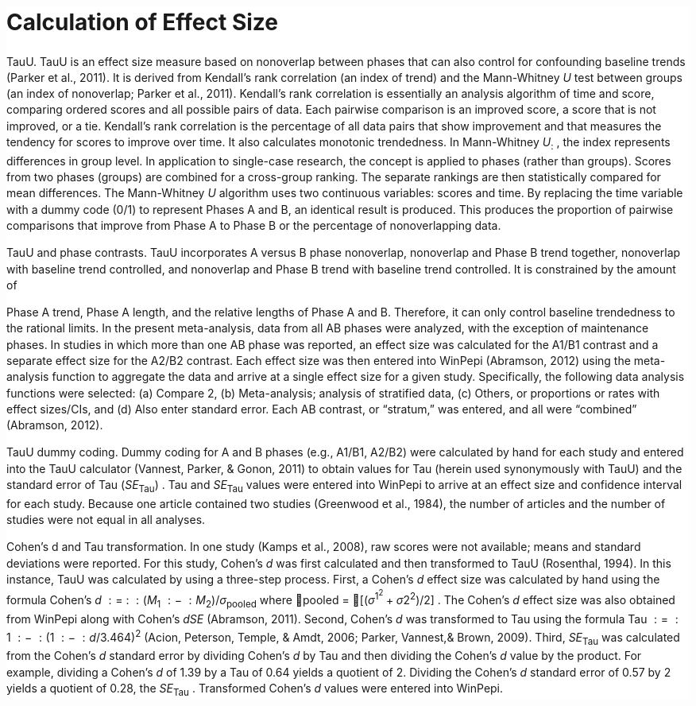 # Calculation of Effect Size

TauU. TauU is an effect size measure based on nonoverlap between phases that can also control for confounding baseline trends (Parker et al., 2011). It is derived from Kendall’s rank correlation (an index of trend) and the Mann-Whitney $U$ test between groups (an index of nonoverlap; Parker et al., 2011). Kendall’s rank correlation is essentially an analysis algorithm of time and score, comparing ordered scores and all possible pairs of data. Each pairwise comparison is an improved score, a score that is not improved, or a tie. Kendall’s rank correlation is the percentage of all data pairs that show improvement and that measures the tendency for scores to improve over time. It also calculates monotonic trendedness. In Mann-Whitney $U _ { : }$ , the index represents differences in group level. In application to single-case research, the concept is applied to phases (rather than groups). Scores from two phases (groups) are combined for a cross-group ranking. The separate rankings are then statistically compared for mean differences. The Mann-Whitney $U$ algorithm uses two continuous variables: scores and time. By replacing the time variable with a dummy code (0/1) to represent Phases A and B, an identical result is produced. This produces the proportion of pairwise comparisons that improve from Phase A to Phase B or the percentage of nonoverlapping data.

TauU and phase contrasts. TauU incorporates A versus B phase nonoverlap, nonoverlap and Phase B trend together, nonoverlap with baseline trend controlled, and nonoverlap and Phase B trend with baseline trend controlled. It is constrained by the amount of

Phase A trend, Phase A length, and the relative lengths of Phase A and B. Therefore, it can only control baseline trendedness to the rational limits. In the present meta-analysis, data from all AB phases were analyzed, with the exception of maintenance phases. In studies in which more than one AB phase was reported, an effect size was calculated for the A1/B1 contrast and a separate effect size for the A2/B2 contrast. Each effect size was then entered into WinPepi (Abramson, 2012) using the meta-analysis function to aggregate the data and arrive at a single effect size for a given study. Specifically, the following data analysis functions were selected: (a) Compare 2, (b) Meta-analysis; analysis of stratified data, (c) Others, or proportions or rates with effect sizes/CIs, and (d) Also enter standard error. Each AB contrast, or “stratum,” was entered, and all were “combined” (Abramson, 2012).

TauU dummy coding. Dummy coding for A and B phases (e.g., A1/B1, A2/B2) were calculated by hand for each study and entered into the TauU calculator (Vannest, Parker, & Gonon, 2011) to obtain values for Tau (herein used synonymously with TauU) and the standard error of Tau $( S E _ { \mathrm { { T a u } } } )$ . Tau and $S E _ { \mathrm { T a u } }$ values were entered into WinPepi to arrive at an effect size and confidence interval for each study. Because one article contained two studies (Greenwood et al., 1984), the number of articles and the number of studies were not equal in all analyses.

Cohen’s d and Tau transformation. In one study (Kamps et al., 2008), raw scores were not available; means and standard deviations were reported. For this study, Cohen’s $d$ was first calculated and then transformed to TauU (Rosenthal, 1994). In this instance, TauU was calculated by using a three-step process. First, a Cohen’s $d$ effect size was calculated by hand using the formula Cohen’s $d \ : = \ : \ : ( M _ { 1 } \ : - \ : M _ { 2 } ) / \sigma _ { \mathrm { p o o l e d } }$ where pooled $=$ $\bigvee [ ( \sigma ^ { 1 ^ { 2 } } + \sigma 2 ^ { 2 } ) / 2 ]$ . The Cohen’s $d$ effect size was also obtained from WinPepi along with Cohen’s $d S E$ (Abramson, 2011). Second, Cohen’s $d$ was transformed to Tau using the formula $\mathrm { T a u } \ : = \ : 1 \ : - \ : ( 1 \ : - \ : d / 3 . 4 6 4 ) ^ { 2 }$ (Acion, Peterson, Temple, & Amdt, 2006; Parker, Vannest,& Brown, 2009). Third, $S E _ { \mathrm { T a u } }$ was calculated from the Cohen’s $d$ standard error by dividing Cohen’s $d$ by Tau and then dividing the Cohen’s $d$ value by the product. For example, dividing a Cohen’s $d$ of 1.39 by a Tau of 0.64 yields a quotient of 2. Dividing the Cohen’s $d$ standard error of 0.57 by 2 yields a quotient of 0.28, the $S E _ { \mathrm { T a u } }$ . Transformed Cohen’s $d$ values were entered into WinPepi.
